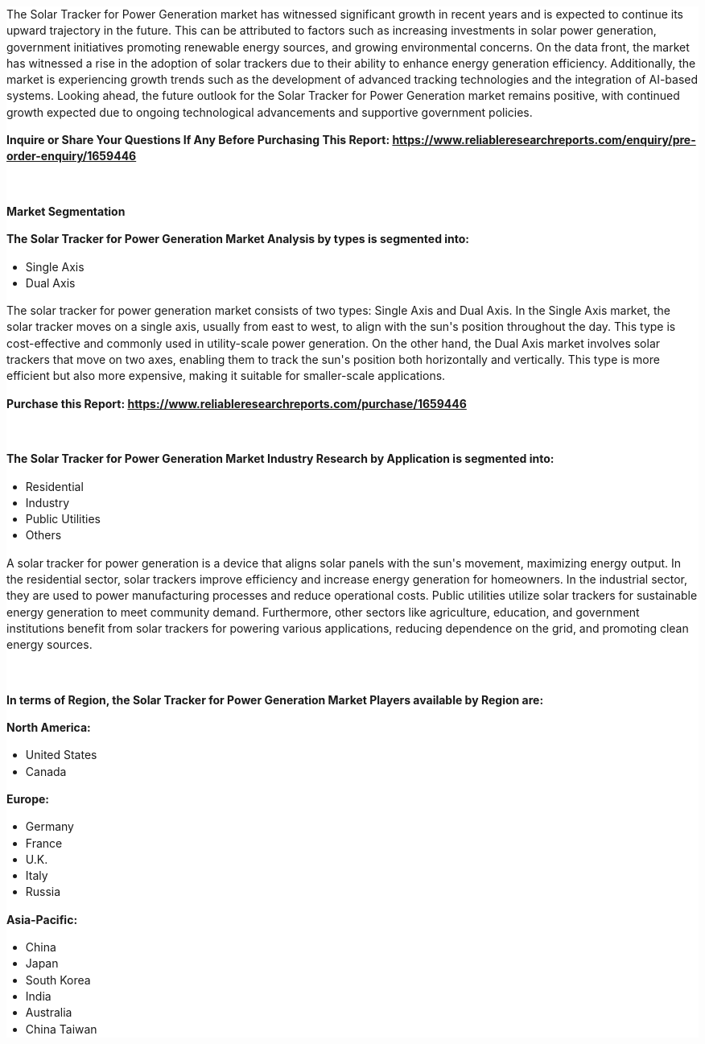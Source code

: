 <p><p>The Solar Tracker for Power Generation market has witnessed significant growth in recent years and is expected to continue its upward trajectory in the future. This can be attributed to factors such as increasing investments in solar power generation, government initiatives promoting renewable energy sources, and growing environmental concerns. On the data front, the market has witnessed a rise in the adoption of solar trackers due to their ability to enhance energy generation efficiency. Additionally, the market is experiencing growth trends such as the development of advanced tracking technologies and the integration of AI-based systems. Looking ahead, the future outlook for the Solar Tracker for Power Generation market remains positive, with continued growth expected due to ongoing technological advancements and supportive government policies.</p></p>
<p><strong>Inquire or Share Your Questions If Any Before Purchasing This Report: <a href="https://www.reliableresearchreports.com/enquiry/pre-order-enquiry/1659446">https://www.reliableresearchreports.com/enquiry/pre-order-enquiry/1659446</a></strong></p>
<p>&nbsp;</p>
<p><strong>Market Segmentation</strong></p>
<p><strong>The Solar Tracker for Power Generation Market Analysis by types is segmented into:</strong></p>
<p><ul><li>Single Axis</li><li>Dual Axis</li></ul></p>
<p><p>The solar tracker for power generation market consists of two types: Single Axis and Dual Axis. In the Single Axis market, the solar tracker moves on a single axis, usually from east to west, to align with the sun's position throughout the day. This type is cost-effective and commonly used in utility-scale power generation. On the other hand, the Dual Axis market involves solar trackers that move on two axes, enabling them to track the sun's position both horizontally and vertically. This type is more efficient but also more expensive, making it suitable for smaller-scale applications.</p></p>
<p><strong>Purchase this Report:&nbsp;<a href="https://www.reliableresearchreports.com/purchase/1659446">https://www.reliableresearchreports.com/purchase/1659446</a></strong></p>
<p>&nbsp;</p>
<p><strong>The Solar Tracker for Power Generation Market Industry Research by Application is segmented into:</strong></p>
<p><ul><li>Residential</li><li>Industry</li><li>Public Utilities</li><li>Others</li></ul></p>
<p><p>A solar tracker for power generation is a device that aligns solar panels with the sun's movement, maximizing energy output. In the residential sector, solar trackers improve efficiency and increase energy generation for homeowners. In the industrial sector, they are used to power manufacturing processes and reduce operational costs. Public utilities utilize solar trackers for sustainable energy generation to meet community demand. Furthermore, other sectors like agriculture, education, and government institutions benefit from solar trackers for powering various applications, reducing dependence on the grid, and promoting clean energy sources.</p></p>
<p>&nbsp;</p>
<p><strong>In terms of Region, the Solar Tracker for Power Generation Market Players available by Region are:</strong></p>
<p>
    <p> <strong> North America: </strong>
        <ul>
            <li>United States</li>
            <li>Canada</li>
        </ul>
        </p> 
    <p> <strong> Europe: </strong>
        <ul>
            <li>Germany</li>
            <li>France</li>
            <li>U.K.</li>
            <li>Italy</li>
            <li>Russia</li>
        </ul>
        </p> 
    <p> <strong> Asia-Pacific: </strong>
        <ul>
            <li>China</li>
            <li>Japan</li>
            <li>South Korea</li>
            <li>India</li>
            <li>Australia</li>
            <li>China Taiwan</li>